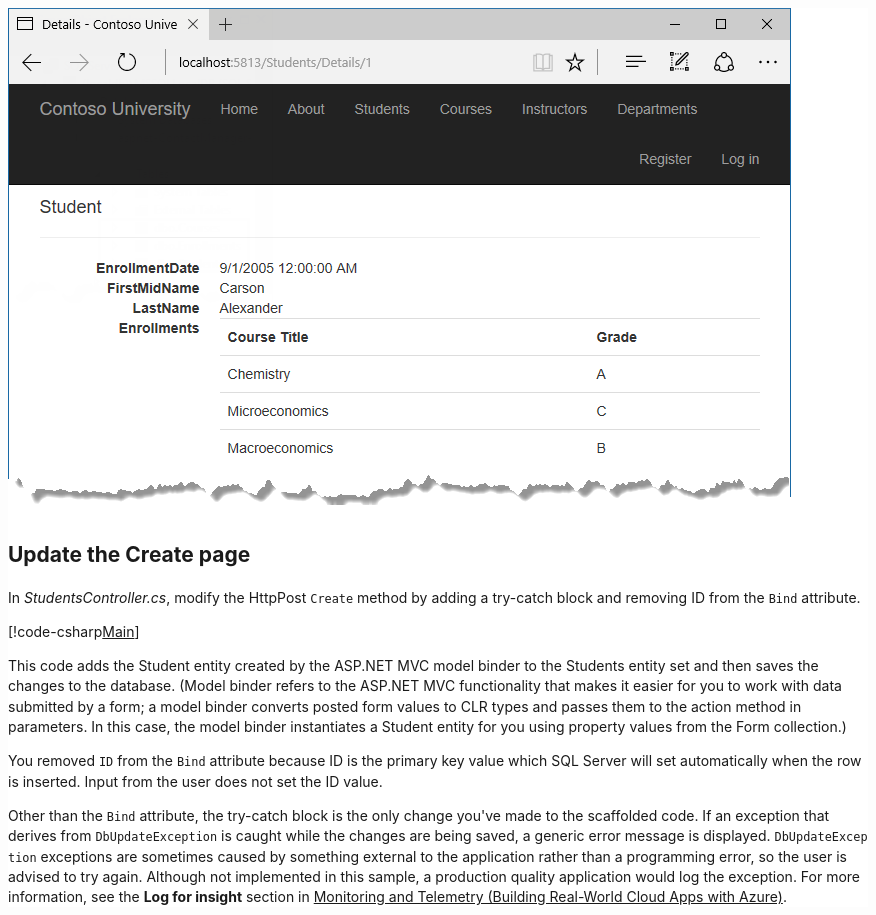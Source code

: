 ![Student Details page](crud/_static/student-details.png)

## Update the Create page

In *StudentsController.cs*, modify the HttpPost `Create` method by adding a try-catch block and removing ID from the `Bind` attribute.

[!code-csharp[Main](intro/samples/cu/Controllers/StudentsController.cs?name=snippet_Create&highlight=4,6-7,14-21)]

This code adds the Student entity created by the ASP.NET MVC model binder to the Students entity set and then saves the changes to the database. (Model binder refers to the ASP.NET MVC functionality that makes it easier for you to work with data submitted by a form; a model binder converts posted form values to CLR types and passes them to the action method in parameters. In this case, the model binder instantiates a Student entity for you using property values from the Form collection.)

You removed `ID` from the `Bind` attribute because ID is the primary key value which SQL Server will set automatically when the row is inserted. Input from the user does not set the ID value.

Other than the `Bind` attribute, the try-catch block is the only change you've made to the scaffolded code. If an exception that derives from `DbUpdateException` is caught while the changes are being saved, a generic error message is displayed. `DbUpdateException` exceptions are sometimes caused by something external to the application rather than a programming error, so the user is advised to try again. Although not implemented in this sample, a production quality application would log the exception. For more information, see the **Log for insight** section in [Monitoring and Telemetry (Building Real-World Cloud Apps with Azure)](http://www.asp.net/aspnet/overview/developing-apps-with-windows-azure/building-real-world-cloud-apps-with-windows-azure/monitoring-and-telemetry).
